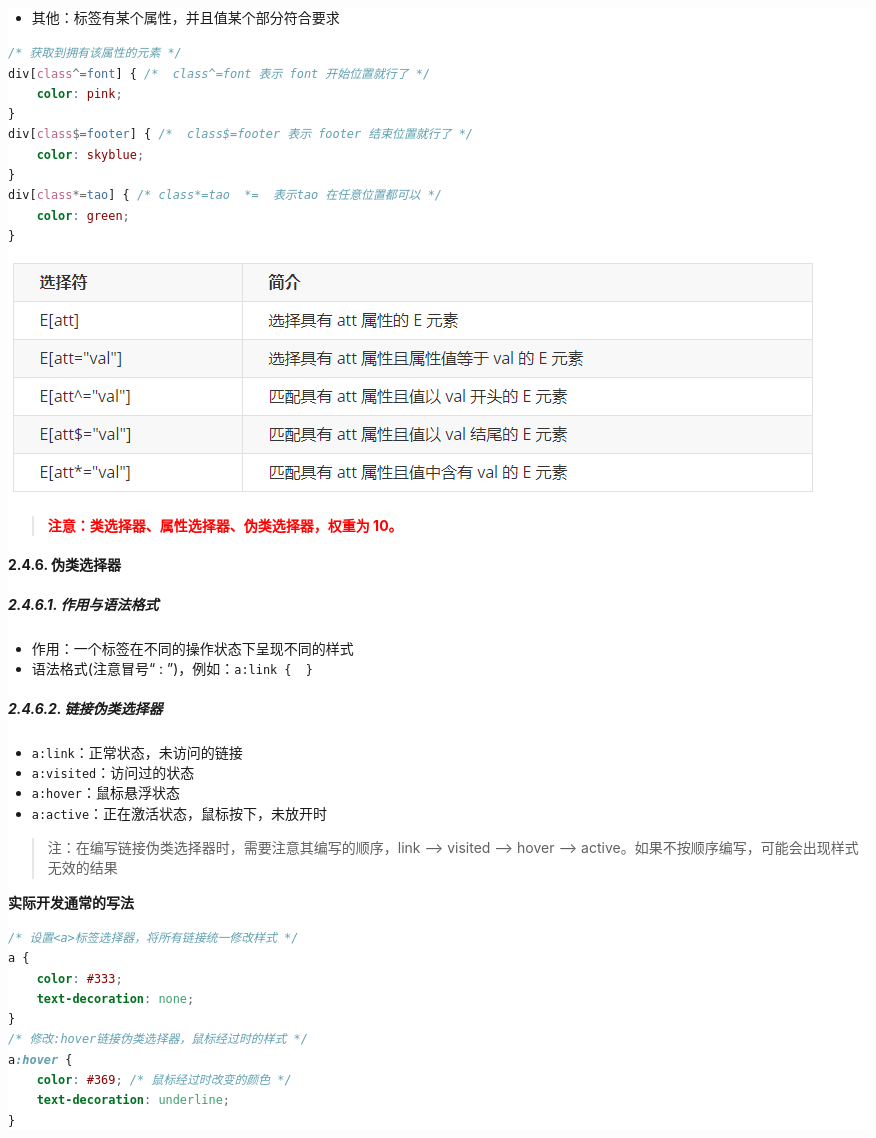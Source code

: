 - 其他：标签有某个属性，并且值某个部分符合要求

```css
/* 获取到拥有该属性的元素 */
div[class^=font] { /*  class^=font 表示 font 开始位置就行了 */
    color: pink;
}
div[class$=footer] { /*  class$=footer 表示 footer 结束位置就行了 */
    color: skyblue;
}
div[class*=tao] { /* class*=tao  *=  表示tao 在任意位置都可以 */
    color: green;
}
```

![](images/20200822211305720_20851.png)

> <font color=red>**注意：类选择器、属性选择器、伪类选择器，权重为 10。**</font>

#### 2.4.6. 伪类选择器
##### 2.4.6.1. 作用与语法格式

- 作用：一个标签在不同的操作状态下呈现不同的样式
- 语法格式(注意冒号“ : ”)，例如：`a:link {  }`

##### 2.4.6.2. 链接伪类选择器

- `a:link`：正常状态，未访问的链接
- `a:visited`：访问过的状态
- `a:hover`：鼠标悬浮状态
- `a:active`：正在激活状态，鼠标按下，未放开时

> 注：在编写链接伪类选择器时，需要注意其编写的顺序，link --> visited --> hover --> active。如果不按顺序编写，可能会出现样式无效的结果

**实际开发通常的写法**

```css
/* 设置<a>标签选择器，将所有链接统一修改样式 */
a {
    color: #333;
    text-decoration: none;
}
/* 修改:hover链接伪类选择器，鼠标经过时的样式 */
a:hover {
    color: #369; /* 鼠标经过时改变的颜色 */
    text-decoration: underline;
}
```

